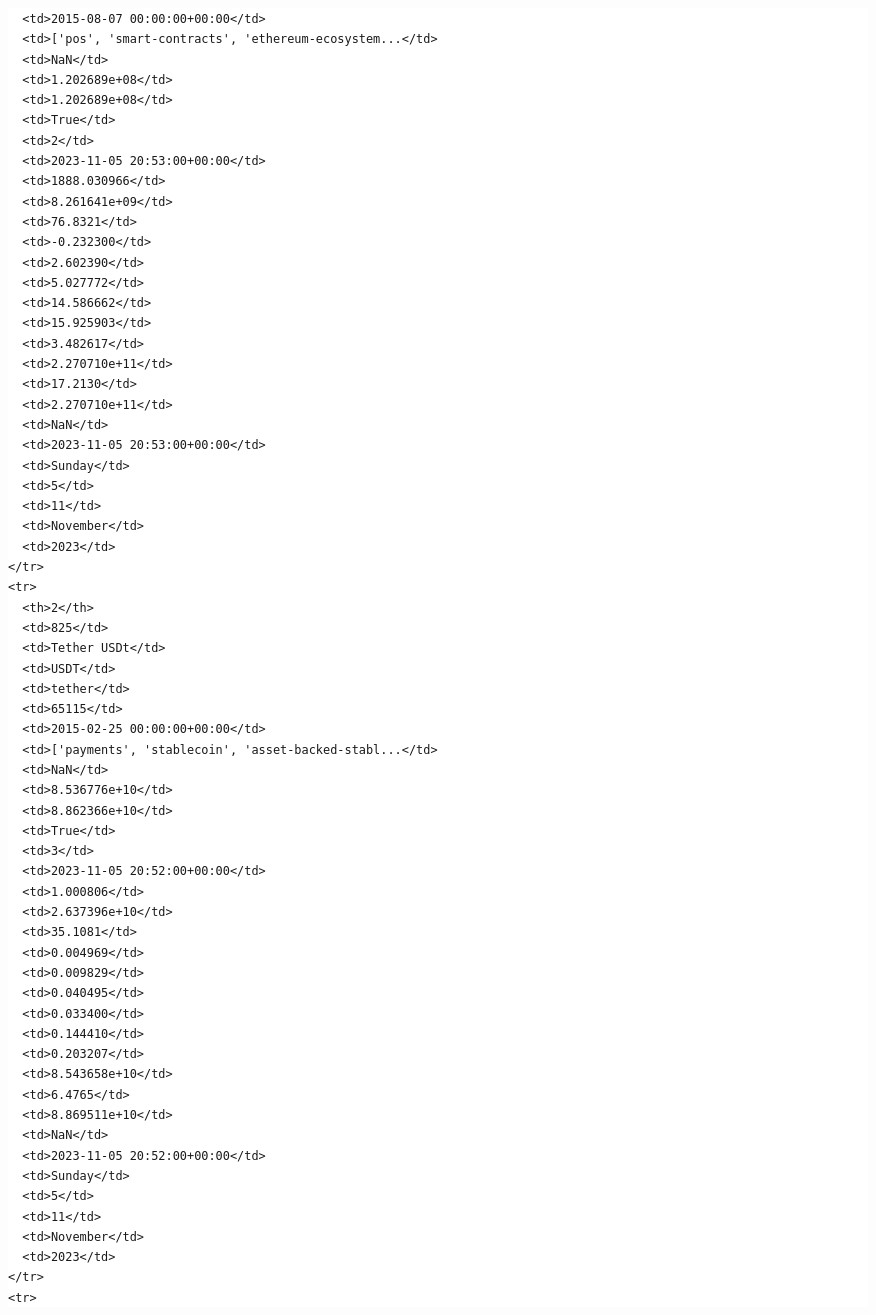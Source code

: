       <td>2015-08-07 00:00:00+00:00</td>
      <td>['pos', 'smart-contracts', 'ethereum-ecosystem...</td>
      <td>NaN</td>
      <td>1.202689e+08</td>
      <td>1.202689e+08</td>
      <td>True</td>
      <td>2</td>
      <td>2023-11-05 20:53:00+00:00</td>
      <td>1888.030966</td>
      <td>8.261641e+09</td>
      <td>76.8321</td>
      <td>-0.232300</td>
      <td>2.602390</td>
      <td>5.027772</td>
      <td>14.586662</td>
      <td>15.925903</td>
      <td>3.482617</td>
      <td>2.270710e+11</td>
      <td>17.2130</td>
      <td>2.270710e+11</td>
      <td>NaN</td>
      <td>2023-11-05 20:53:00+00:00</td>
      <td>Sunday</td>
      <td>5</td>
      <td>11</td>
      <td>November</td>
      <td>2023</td>
    </tr>
    <tr>
      <th>2</th>
      <td>825</td>
      <td>Tether USDt</td>
      <td>USDT</td>
      <td>tether</td>
      <td>65115</td>
      <td>2015-02-25 00:00:00+00:00</td>
      <td>['payments', 'stablecoin', 'asset-backed-stabl...</td>
      <td>NaN</td>
      <td>8.536776e+10</td>
      <td>8.862366e+10</td>
      <td>True</td>
      <td>3</td>
      <td>2023-11-05 20:52:00+00:00</td>
      <td>1.000806</td>
      <td>2.637396e+10</td>
      <td>35.1081</td>
      <td>0.004969</td>
      <td>0.009829</td>
      <td>0.040495</td>
      <td>0.033400</td>
      <td>0.144410</td>
      <td>0.203207</td>
      <td>8.543658e+10</td>
      <td>6.4765</td>
      <td>8.869511e+10</td>
      <td>NaN</td>
      <td>2023-11-05 20:52:00+00:00</td>
      <td>Sunday</td>
      <td>5</td>
      <td>11</td>
      <td>November</td>
      <td>2023</td>
    </tr>
    <tr>